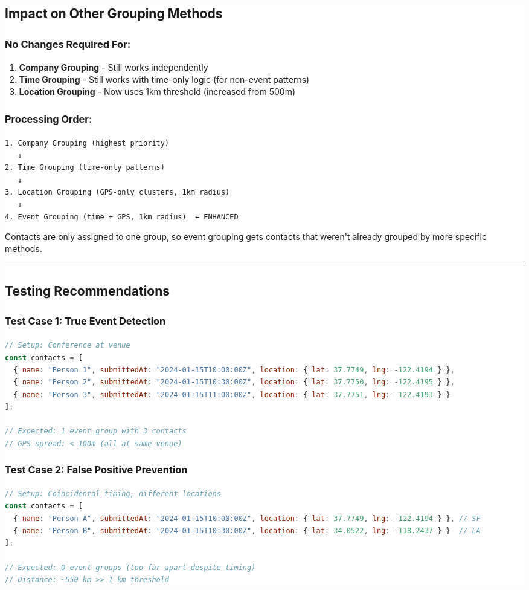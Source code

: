 
## Impact on Other Grouping Methods

### No Changes Required For:

1. **Company Grouping** - Still works independently
2. **Time Grouping** - Still works with time-only logic (for non-event patterns)
3. **Location Grouping** - Now uses 1km threshold (increased from 500m)

### Processing Order:
```
1. Company Grouping (highest priority)
   ↓
2. Time Grouping (time-only patterns)
   ↓
3. Location Grouping (GPS-only clusters, 1km radius)
   ↓
4. Event Grouping (time + GPS, 1km radius)  ← ENHANCED
```

Contacts are only assigned to one group, so event grouping gets contacts that weren't already grouped by more specific methods.

---

## Testing Recommendations

### Test Case 1: True Event Detection
```javascript
// Setup: Conference at venue
const contacts = [
  { name: "Person 1", submittedAt: "2024-01-15T10:00:00Z", location: { lat: 37.7749, lng: -122.4194 } },
  { name: "Person 2", submittedAt: "2024-01-15T10:30:00Z", location: { lat: 37.7750, lng: -122.4195 } },
  { name: "Person 3", submittedAt: "2024-01-15T11:00:00Z", location: { lat: 37.7751, lng: -122.4193 } }
];

// Expected: 1 event group with 3 contacts
// GPS spread: < 100m (all at same venue)
```

### Test Case 2: False Positive Prevention
```javascript
// Setup: Coincidental timing, different locations
const contacts = [
  { name: "Person A", submittedAt: "2024-01-15T10:00:00Z", location: { lat: 37.7749, lng: -122.4194 } }, // SF
  { name: "Person B", submittedAt: "2024-01-15T10:30:00Z", location: { lat: 34.0522, lng: -118.2437 } }  // LA
];

// Expected: 0 event groups (too far apart despite timing)
// Distance: ~550 km >> 1 km threshold
```
